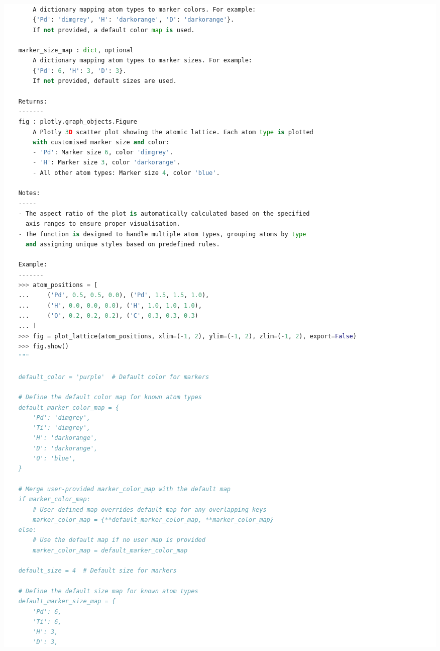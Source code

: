 ```python
        A dictionary mapping atom types to marker colors. For example:
        {'Pd': 'dimgrey', 'H': 'darkorange', 'D': 'darkorange'}.
        If not provided, a default color map is used.

    marker_size_map : dict, optional
        A dictionary mapping atom types to marker sizes. For example:
        {'Pd': 6, 'H': 3, 'D': 3}.
        If not provided, default sizes are used.

    Returns:
    -------
    fig : plotly.graph_objects.Figure
        A Plotly 3D scatter plot showing the atomic lattice. Each atom type is plotted 
        with customised marker size and color:
        - 'Pd': Marker size 6, color 'dimgrey'.
        - 'H': Marker size 3, color 'darkorange'.
        - All other atom types: Marker size 4, color 'blue'.

    Notes:
    -----
    - The aspect ratio of the plot is automatically calculated based on the specified 
      axis ranges to ensure proper visualisation.
    - The function is designed to handle multiple atom types, grouping atoms by type 
      and assigning unique styles based on predefined rules.

    Example:
    -------
    >>> atom_positions = [
    ...     ('Pd', 0.5, 0.5, 0.0), ('Pd', 1.5, 1.5, 1.0),
    ...     ('H', 0.0, 0.0, 0.0), ('H', 1.0, 1.0, 1.0),
    ...     ('O', 0.2, 0.2, 0.2), ('C', 0.3, 0.3, 0.3)
    ... ]
    >>> fig = plot_lattice(atom_positions, xlim=(-1, 2), ylim=(-1, 2), zlim=(-1, 2), export=False)
    >>> fig.show()
    """

    default_color = 'purple'  # Default color for markers
    
    # Define the default color map for known atom types
    default_marker_color_map = {
        'Pd': 'dimgrey',
        'Ti': 'dimgrey',
        'H': 'darkorange',
        'D': 'darkorange',
        'O': 'blue',
    }

    # Merge user-provided marker_color_map with the default map
    if marker_color_map:
        # User-defined map overrides default map for any overlapping keys
        marker_color_map = {**default_marker_color_map, **marker_color_map}
    else:
        # Use the default map if no user map is provided
        marker_color_map = default_marker_color_map

    default_size = 4  # Default size for markers
    
    # Define the default size map for known atom types
    default_marker_size_map = {
        'Pd': 6,
        'Ti': 6,
        'H': 3,
        'D': 3,
```